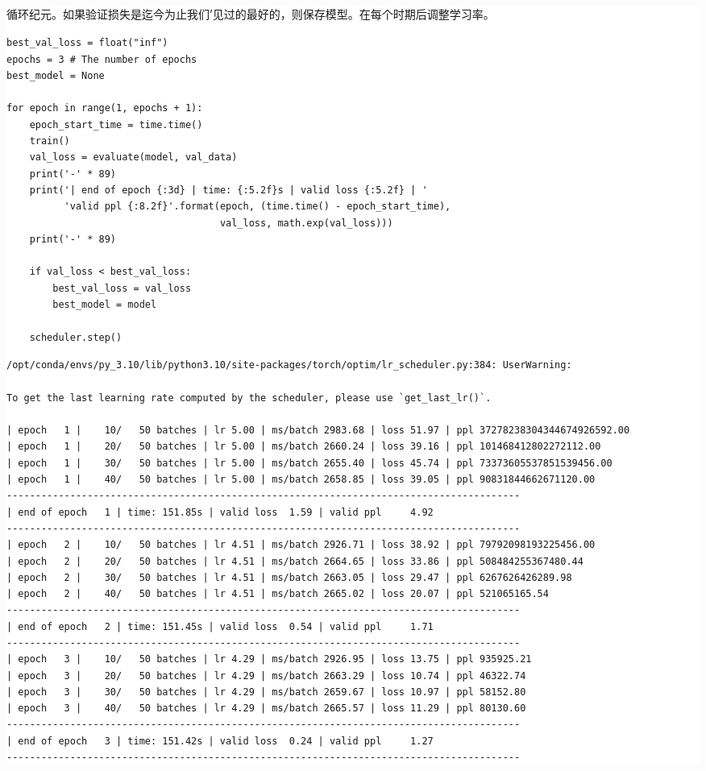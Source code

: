 


 循环纪元。如果验证损失是迄今为止我们’见过的最好的，则保存模型。在每个时期后调整学习率。






```
best_val_loss = float("inf")
epochs = 3 # The number of epochs
best_model = None

for epoch in range(1, epochs + 1):
    epoch_start_time = time.time()
    train()
    val_loss = evaluate(model, val_data)
    print('-' * 89)
    print('| end of epoch {:3d} | time: {:5.2f}s | valid loss {:5.2f} | '
          'valid ppl {:8.2f}'.format(epoch, (time.time() - epoch_start_time),
                                     val_loss, math.exp(val_loss)))
    print('-' * 89)

    if val_loss < best_val_loss:
        best_val_loss = val_loss
        best_model = model

    scheduler.step()

```






```
/opt/conda/envs/py_3.10/lib/python3.10/site-packages/torch/optim/lr_scheduler.py:384: UserWarning:

To get the last learning rate computed by the scheduler, please use `get_last_lr()`.

| epoch   1 |    10/   50 batches | lr 5.00 | ms/batch 2983.68 | loss 51.97 | ppl 37278238304344674926592.00
| epoch   1 |    20/   50 batches | lr 5.00 | ms/batch 2660.24 | loss 39.16 | ppl 101468412802272112.00
| epoch   1 |    30/   50 batches | lr 5.00 | ms/batch 2655.40 | loss 45.74 | ppl 73373605537851539456.00
| epoch   1 |    40/   50 batches | lr 5.00 | ms/batch 2658.85 | loss 39.05 | ppl 90831844662671120.00
-----------------------------------------------------------------------------------------
| end of epoch   1 | time: 151.85s | valid loss  1.59 | valid ppl     4.92
-----------------------------------------------------------------------------------------
| epoch   2 |    10/   50 batches | lr 4.51 | ms/batch 2926.71 | loss 38.92 | ppl 79792098193225456.00
| epoch   2 |    20/   50 batches | lr 4.51 | ms/batch 2664.65 | loss 33.86 | ppl 508484255367480.44
| epoch   2 |    30/   50 batches | lr 4.51 | ms/batch 2663.05 | loss 29.47 | ppl 6267626426289.98
| epoch   2 |    40/   50 batches | lr 4.51 | ms/batch 2665.02 | loss 20.07 | ppl 521065165.54
-----------------------------------------------------------------------------------------
| end of epoch   2 | time: 151.45s | valid loss  0.54 | valid ppl     1.71
-----------------------------------------------------------------------------------------
| epoch   3 |    10/   50 batches | lr 4.29 | ms/batch 2926.95 | loss 13.75 | ppl 935925.21
| epoch   3 |    20/   50 batches | lr 4.29 | ms/batch 2663.29 | loss 10.74 | ppl 46322.74
| epoch   3 |    30/   50 batches | lr 4.29 | ms/batch 2659.67 | loss 10.97 | ppl 58152.80
| epoch   3 |    40/   50 batches | lr 4.29 | ms/batch 2665.57 | loss 11.29 | ppl 80130.60
-----------------------------------------------------------------------------------------
| end of epoch   3 | time: 151.42s | valid loss  0.24 | valid ppl     1.27
-----------------------------------------------------------------------------------------

```